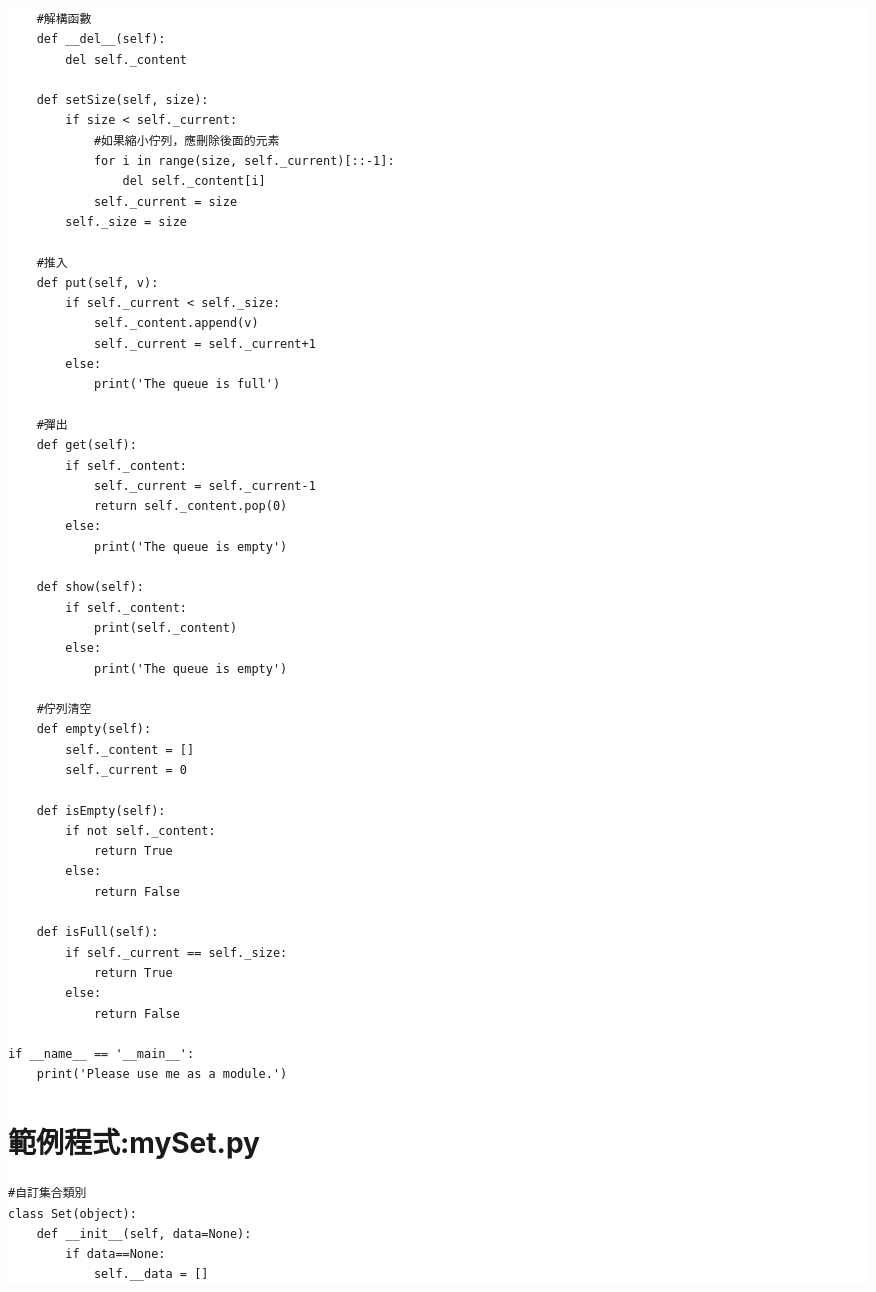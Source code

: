 ```
    #解構函數
    def __del__(self):
        del self._content

    def setSize(self, size):
        if size < self._current:
            #如果縮小佇列，應刪除後面的元素
            for i in range(size, self._current)[::-1]:
                del self._content[i]
            self._current = size
        self._size = size

    #推入
    def put(self, v):
        if self._current < self._size:
            self._content.append(v)
            self._current = self._current+1
        else:
            print('The queue is full')

    #彈出
    def get(self):
        if self._content:
            self._current = self._current-1
            return self._content.pop(0)
        else:
            print('The queue is empty')

    def show(self):
        if self._content:
            print(self._content)
        else:
            print('The queue is empty')

    #佇列清空
    def empty(self):
        self._content = []
        self._current = 0

    def isEmpty(self):
        if not self._content:
            return True
        else:
            return False

    def isFull(self):
        if self._current == self._size:
            return True
        else:
            return False

if __name__ == '__main__':
    print('Please use me as a module.')

```
# 範例程式:mySet.py
```
#自訂集合類別
class Set(object):
    def __init__(self, data=None):
        if data==None:
            self.__data = []
```